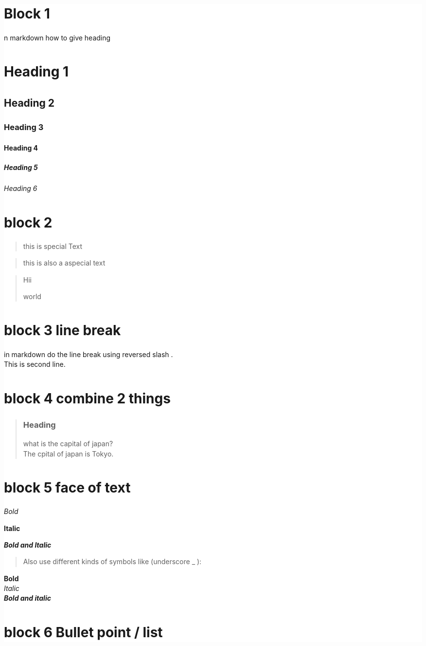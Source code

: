 # Block 1
n markdown how to give heading
# Heading 1
## Heading 2
### Heading 3
#### Heading 4
##### Heading 5
###### Heading 6

# block 2

>this is special Text

>this is also a aspecial text

>Hii
>
>world 

# block 3 line break

in markdown do the line break using reversed slash . \
This is second line.

# block 4 combine 2 things 

> ### Heading 
> what is the capital of japan? \
> The cpital of japan is Tokyo.

# block 5 face of text

*Bold*

**Italic** 

***Bold and Italic***

> Also use different  kinds of   symbols like (underscore _ ):

__Bold__\
_Italic_ \
___Bold and italic___

# block 6 Bullet point / list
